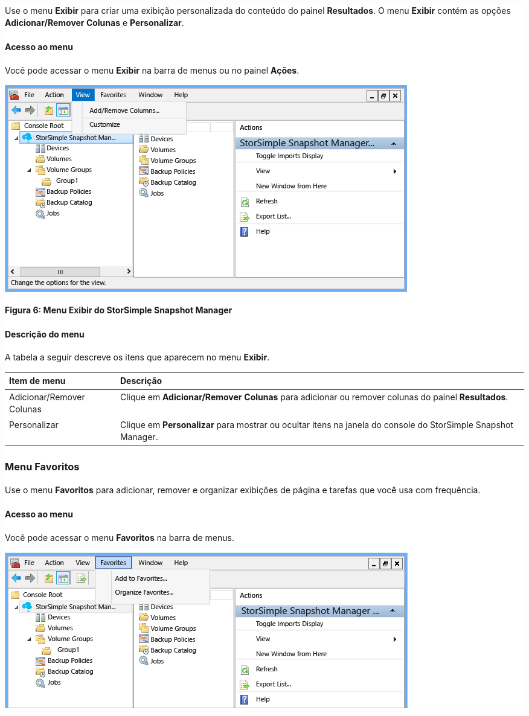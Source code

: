 Use o menu **Exibir** para criar uma exibição personalizada do conteúdo do painel **Resultados**. O menu **Exibir** contém as opções **Adicionar/Remover Colunas** e **Personalizar**.

#### Acesso ao menu

Você pode acessar o menu **Exibir** na barra de menus ou no painel **Ações**.

![Menu Exibir do StorSimple Snapshot Manager](./media/storsimple-use-snapshot-manager/HCS_SSM_View_menu.png)

**Figura 6: Menu Exibir do StorSimple Snapshot Manager**

#### Descrição do menu

A tabela a seguir descreve os itens que aparecem no menu **Exibir**.

| Item de menu | Descrição |
|:-----------|:-------------|
| Adicionar/Remover Colunas | Clique em **Adicionar/Remover Colunas** para adicionar ou remover colunas do painel **Resultados**. |
| Personalizar | Clique em **Personalizar** para mostrar ou ocultar itens na janela do console do StorSimple Snapshot Manager. |

### Menu Favoritos

Use o menu **Favoritos** para adicionar, remover e organizar exibições de página e tarefas que você usa com frequência.

#### Acesso ao menu

Você pode acessar o menu **Favoritos** na barra de menus.

![Menu Favoritos do StorSimple Snapshot Manager](./media/storsimple-use-snapshot-manager/HCS_SSM_FavoritesMenu.png)
